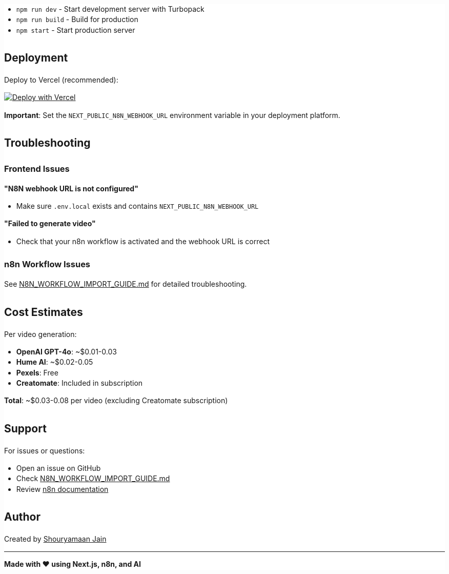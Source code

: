 - `npm run dev` - Start development server with Turbopack
- `npm run build` - Build for production
- `npm start` - Start production server

## Deployment

Deploy to Vercel (recommended):

[![Deploy with Vercel](https://vercel.com/button)](https://vercel.com/new/clone?repository-url=https://github.com/shouryamaanjain/clipoo)

**Important**: Set the `NEXT_PUBLIC_N8N_WEBHOOK_URL` environment variable in your deployment platform.

## Troubleshooting

### Frontend Issues

**"N8N webhook URL is not configured"**
- Make sure `.env.local` exists and contains `NEXT_PUBLIC_N8N_WEBHOOK_URL`

**"Failed to generate video"**
- Check that your n8n workflow is activated and the webhook URL is correct

### n8n Workflow Issues

See [N8N_WORKFLOW_IMPORT_GUIDE.md](./N8N_WORKFLOW_IMPORT_GUIDE.md) for detailed troubleshooting.

## Cost Estimates

Per video generation:
- **OpenAI GPT-4o**: ~$0.01-0.03
- **Hume AI**: ~$0.02-0.05
- **Pexels**: Free
- **Creatomate**: Included in subscription

**Total**: ~$0.03-0.08 per video (excluding Creatomate subscription)

## Support

For issues or questions:
- Open an issue on GitHub
- Check [N8N_WORKFLOW_IMPORT_GUIDE.md](./N8N_WORKFLOW_IMPORT_GUIDE.md)
- Review [n8n documentation](https://docs.n8n.io)

## Author

Created by [Shouryamaan Jain](https://github.com/shouryamaanjain)

---

**Made with ❤️ using Next.js, n8n, and AI**
